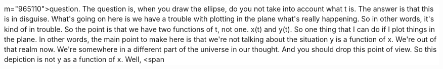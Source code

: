   m="965110">question.</span> <span m="965650">The</span> <span
  m="965730">question</span> <span m="966110">is,</span> <span
  m="966710">when</span> <span m="966960">you</span> <span
  m="967080">draw</span> <span m="967390">the</span> <span
  m="967500">ellipse,</span> <span m="968290">do</span> <span
  m="968380">you</span> <span m="968500">not</span> <span m="968770">take</span>
  <span m="969090">into</span> <span m="969510">account</span> <span
  m="969870">what</span> <span m="970100">t</span> <span m="970370">is.</span>
  <span m="971650">The</span> <span m="971800">answer</span> <span
  m="972260">is</span> <span m="972820">that</span> <span m="974890">this</span>
  <span m="975150">is</span> <span m="975350">in</span> <span
  m="975530">disguise.</span> <span m="976460">What's</span> <span
  m="976700">going</span> <span m="977020">on</span> <span
  m="977310">here</span> <span m="977960">is</span> <span m="978400">we</span>
  <span m="979220">have</span> <span m="979720">a</span> <span
  m="979830">trouble</span> <span m="980360">with</span> <span
  m="981310">plotting</span> <span m="981840">in</span> <span
  m="981930">the</span> <span m="982020">plane</span> <span
  m="982510">what's</span> <span m="982940">really</span> <span
  m="983230">happening.</span> <span m="984720">So</span> <span
  m="984990">in</span> <span m="985070">other</span> <span
  m="985240">words,</span> <span m="987220">it's</span> <span
  m="987430">kind</span> <span m="987680">of</span> <span m="987750">in</span>
  <span m="987840">trouble.</span> <span m="989210">So</span> <span
  m="990900">the</span> <span m="991020">point</span> <span m="991280">is</span>
  <span m="991390">that</span> <span m="991480">we</span> <span
  m="991590">have</span> <span m="991830">two</span> <span
  m="992140">functions</span> <span m="992650">of</span> <span
  m="992780">t,</span> <span m="993040">not</span> <span m="993280">one.</span>
  <span m="993940">x(t)</span> <span m="994190">and</span> <span
  m="994280">y(t).</span> <span m="995660">So</span> <span m="995950">one</span>
  <span m="996430">thing</span> <span m="996590">that</span> <span
  m="996700">I</span> <span m="996760">can</span> <span m="996920">do</span>
  <span m="997040">if</span> <span m="997150">I</span> <span
  m="997220">plot</span> <span m="997580">things</span> <span
  m="997810">in</span> <span m="997890">the</span> <span
  m="997960">plane.</span> <span m="998970">In</span> <span
  m="999160">other</span> <span m="999340">words,</span> <span
  m="999920">the</span> <span m="1000360">main</span> <span
  m="1000800">point</span> <span m="1001090">to</span> <span
  m="1001210">make</span> <span m="1001440">here</span> <span
  m="1001710">is</span> <span m="1002160">that</span> <span
  m="1002370">we're</span> <span m="1002620">not</span> <span
  m="1002960">talking</span> <span m="1003360">about</span> <span
  m="1003660">the</span> <span m="1003760">situation</span> <span
  m="1005150">y</span> <span m="1005460">is</span> <span m="1005580">a</span>
  <span m="1005650">function</span> <span m="1006080">of</span> <span
  m="1006170">x.</span> <span m="1006480">We're</span> <span
  m="1006820">out</span> <span m="1007050">of</span> <span
  m="1007140">that</span> <span m="1007370">realm</span> <span
  m="1007690">now.</span> <span m="1007870">We're</span> <span
  m="1008060">somewhere</span> <span m="1008470">in</span> <span
  m="1008560">a</span> <span m="1008630">different</span> <span
  m="1009350">part</span> <span m="1009620">of</span> <span
  m="1009700">the</span> <span m="1009800">universe</span> <span m="1010520">in
  our</span> <span m="1011090">thought.</span> <span m="1011450">And</span>
  <span m="1011720">you</span> <span m="1011810">should</span> <span
  m="1012000">drop</span> <span m="1012910">this</span> <span
  m="1013110">point</span> <span m="1013470">of</span> <span
  m="1013540">view.</span> <span m="1014760">So</span> <span
  m="1015010">this</span> <span m="1015250">depiction</span> <span
  m="1015800">is</span> <span m="1015950">not</span> <span m="1016150">y
  as</span> <span m="1016340">a function</span> <span m="1016450">of</span>
  <span m="1016710">x.</span> <span m="1016990">Well,</span> <span